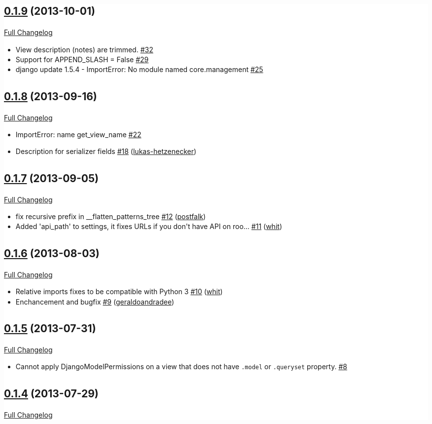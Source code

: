 ## [0.1.9](https://github.com/marcgibbons/django-rest-swagger/tree/0.1.9) (2013-10-01)
[Full Changelog](https://github.com/marcgibbons/django-rest-swagger/compare/0.1.8...0.1.9)

- View description \(notes\) are trimmed. [\#32](https://github.com/marcgibbons/django-rest-swagger/issues/32)
- Support for APPEND\_SLASH = False [\#29](https://github.com/marcgibbons/django-rest-swagger/issues/29)
- django update 1.5.4 - ImportError: No module named core.management [\#25](https://github.com/marcgibbons/django-rest-swagger/issues/25)

## [0.1.8](https://github.com/marcgibbons/django-rest-swagger/tree/0.1.8) (2013-09-16)
[Full Changelog](https://github.com/marcgibbons/django-rest-swagger/compare/0.1.7...0.1.8)

- ImportError: name get\_view\_name [\#22](https://github.com/marcgibbons/django-rest-swagger/issues/22)

- Description for serializer fields [\#18](https://github.com/marcgibbons/django-rest-swagger/pull/18) ([lukas-hetzenecker](https://github.com/lukas-hetzenecker))

## [0.1.7](https://github.com/marcgibbons/django-rest-swagger/tree/0.1.7) (2013-09-05)
[Full Changelog](https://github.com/marcgibbons/django-rest-swagger/compare/0.1.6...0.1.7)

- fix recursive prefix in \_\_flatten\_patterns\_tree [\#12](https://github.com/marcgibbons/django-rest-swagger/pull/12) ([postfalk](https://github.com/postfalk))
- Added 'api\_path' to settings, it fixes URLs if you don't have API on roo... [\#11](https://github.com/marcgibbons/django-rest-swagger/pull/11) ([whit](https://github.com/whit))

## [0.1.6](https://github.com/marcgibbons/django-rest-swagger/tree/0.1.6) (2013-08-03)
[Full Changelog](https://github.com/marcgibbons/django-rest-swagger/compare/0.1.5...0.1.6)

- Relative imports fixes to be compatible with Python 3 [\#10](https://github.com/marcgibbons/django-rest-swagger/pull/10) ([whit](https://github.com/whit))
- Enchancement and bugfix [\#9](https://github.com/marcgibbons/django-rest-swagger/pull/9) ([geraldoandradee](https://github.com/geraldoandradee))

## [0.1.5](https://github.com/marcgibbons/django-rest-swagger/tree/0.1.5) (2013-07-31)
[Full Changelog](https://github.com/marcgibbons/django-rest-swagger/compare/0.1.4...0.1.5)

- Cannot apply DjangoModelPermissions on a view that does not have `.model` or `.queryset` property. [\#8](https://github.com/marcgibbons/django-rest-swagger/issues/8)

## [0.1.4](https://github.com/marcgibbons/django-rest-swagger/tree/0.1.4) (2013-07-29)
[Full Changelog](https://github.com/marcgibbons/django-rest-swagger/compare/0.1.3...0.1.4)
